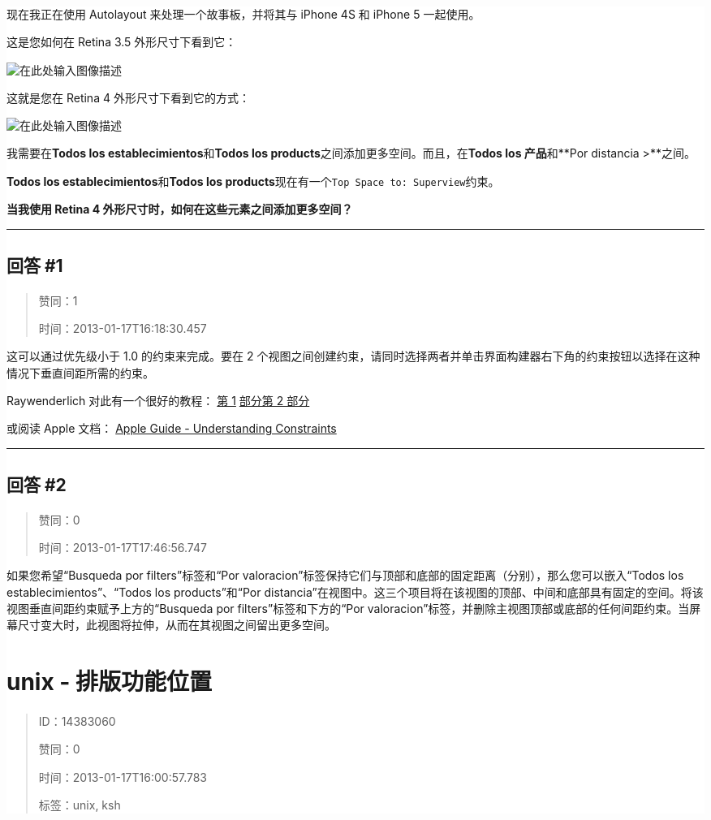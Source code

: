 现在我正在使用 Autolayout 来处理一个故事板，并将其与 iPhone 4S 和 iPhone 5 一起使用。

这是您如何在 Retina 3.5 外形尺寸下看到它：

![在此处输入图像描述](../Images/38de2d11c33be5339806f9516a8484b3.png)

这就是您在 Retina 4 外形尺寸下看到它的方式：

![在此处输入图像描述](../Images/61a70e49aa75d4d772b199b0ba96b797.png)

我需要在**Todos los establecimientos**和**Todos los products**之间添加更多空间。而且，在**Todos los 产品**和**Por distancia >**之间。

**Todos los establecimientos**和**Todos los products**现在有一个`Top Space to: Superview`约束。

**当我使用 Retina 4 外形尺寸时，如何在这些元素之间添加更多空间？**

* * *

## 回答 #1

> 赞同：1
> 
> 时间：2013-01-17T16:18:30.457

这可以通过优先级小于 1.0 的约束来完成。要在 2 个视图之间创建约束，请同时选择两者并单击界面构建器右下角的约束按钮以选择在这种情况下垂直间距所需的约束。

Raywenderlich 对此有一个很好的教程： [第 1](http://www.raywenderlich.com/20881/beginning-auto-layout-part-1-of-2) [部分第 2 部分](http://www.raywenderlich.com/20897/beginning-auto-layout-part-2-of-2)

或阅读 Apple 文档： [Apple Guide - Understanding Constraints](https://developer.apple.com/library/ios/recipes/xcode_help-interface_builder/articles-autolayout/UnderstandingAutolayout.html)

* * *

## 回答 #2

> 赞同：0
> 
> 时间：2013-01-17T17:46:56.747

如果您希望“Busqueda por filters”标签和“Por valoracion”标签保持它们与顶部和底部的固定距离（分别），那么您可以嵌入“Todos los establecimientos”、“Todos los products”和“Por distancia”在视图中。这三个项目将在该视图的顶部、中间和底部具有固定的空间。将该视图垂直间距约束赋予上方的“Busqueda por filters”标签和下方的“Por valoracion”标签，并删除主视图顶部或底部的任何间距约束。当屏幕尺寸变大时，此视图将拉伸，从而在其视图之间留出更多空间。

# unix - 排版功能位置

> ID：14383060
> 
> 赞同：0
> 
> 时间：2013-01-17T16:00:57.783
> 
> 标签：unix, ksh
